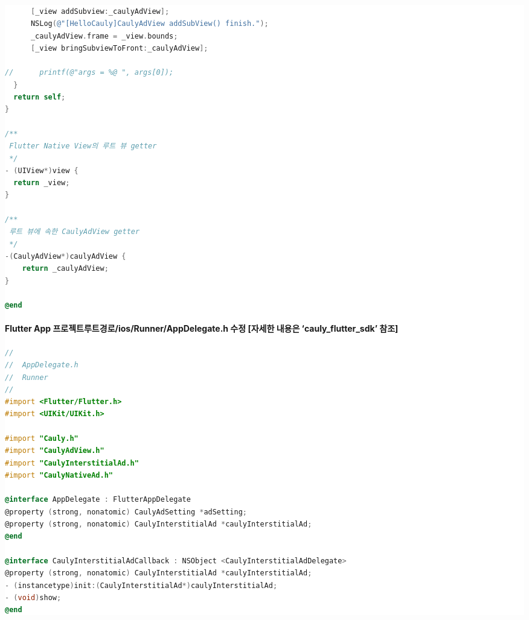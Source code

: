 ``` objectivec
      [_view addSubview:_caulyAdView];
      NSLog(@"[HelloCauly]CaulyAdView addSubView() finish.");
      _caulyAdView.frame = _view.bounds;
      [_view bringSubviewToFront:_caulyAdView];
      
//      printf(@"args = %@ ", args[0]);
  }
  return self;
}

/**
 Flutter Native View의 루트 뷰 getter
 */
- (UIView*)view {
  return _view;
}

/**
 루트 뷰에 속한 CaulyAdView getter
 */
-(CaulyAdView*)caulyAdView {
    return _caulyAdView;
}

@end
```

#### Flutter App 프로젝트루트경로/ios/Runner/AppDelegate.h 수정 [자세한 내용은 ‘cauly_flutter_sdk’ 참조]
``` objectivec
//
//  AppDelegate.h
//  Runner
//
#import <Flutter/Flutter.h>
#import <UIKit/UIKit.h>

#import "Cauly.h"
#import "CaulyAdView.h"
#import "CaulyInterstitialAd.h"
#import "CaulyNativeAd.h"

@interface AppDelegate : FlutterAppDelegate
@property (strong, nonatomic) CaulyAdSetting *adSetting;
@property (strong, nonatomic) CaulyInterstitialAd *caulyInterstitialAd;
@end

@interface CaulyInterstitialAdCallback : NSObject <CaulyInterstitialAdDelegate>
@property (strong, nonatomic) CaulyInterstitialAd *caulyInterstitialAd;
- (instancetype)init:(CaulyInterstitialAd*)caulyInterstitialAd;
- (void)show;
@end
```
